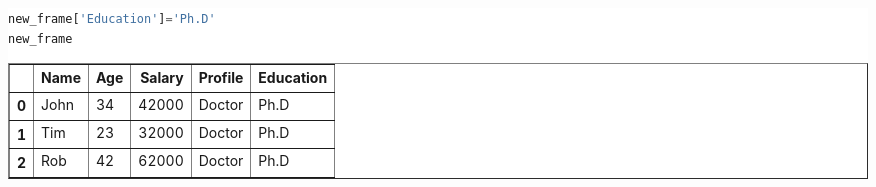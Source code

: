 


```python
new_frame['Education']='Ph.D'
new_frame
```




<div>
<style scoped>
    .dataframe tbody tr th:only-of-type {
        vertical-align: middle;
    }

    .dataframe tbody tr th {
        vertical-align: top;
    }

    .dataframe thead th {
        text-align: right;
    }
</style>
<table border="1" class="dataframe">
  <thead>
    <tr style="text-align: right;">
      <th></th>
      <th>Name</th>
      <th>Age</th>
      <th>Salary</th>
      <th>Profile</th>
      <th>Education</th>
    </tr>
  </thead>
  <tbody>
    <tr>
      <th>0</th>
      <td>John</td>
      <td>34</td>
      <td>42000</td>
      <td>Doctor</td>
      <td>Ph.D</td>
    </tr>
    <tr>
      <th>1</th>
      <td>Tim</td>
      <td>23</td>
      <td>32000</td>
      <td>Doctor</td>
      <td>Ph.D</td>
    </tr>
    <tr>
      <th>2</th>
      <td>Rob</td>
      <td>42</td>
      <td>62000</td>
      <td>Doctor</td>
      <td>Ph.D</td>
    </tr>
  </tbody>
</table>
</div>
